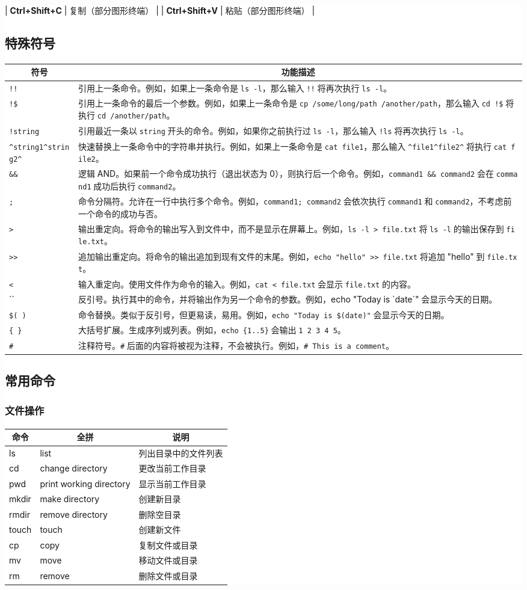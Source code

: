 | **Ctrl+Shift+C** | 复制（部分图形终端）                       |
| **Ctrl+Shift+V** | 粘贴（部分图形终端）                       |

## 特殊符号

| 符号                | 功能描述                                                     |
| ------------------- | ------------------------------------------------------------ |
| `!!`                | 引用上一条命令。例如，如果上一条命令是 `ls -l`，那么输入 `!!` 将再次执行 `ls -l`。 |
| `!$`                | 引用上一条命令的最后一个参数。例如，如果上一条命令是 `cp /some/long/path /another/path`，那么输入 `cd !$` 将执行 `cd /another/path`。 |
| `!string`           | 引用最近一条以 `string` 开头的命令。例如，如果你之前执行过 `ls -l`，那么输入 `!ls` 将再次执行 `ls -l`。 |
| `^string1^string2^` | 快速替换上一条命令中的字符串并执行。例如，如果上一条命令是 `cat file1`，那么输入 `^file1^file2^` 将执行 `cat file2`。 |
| `&&`                | 逻辑 AND。如果前一个命令成功执行（退出状态为 0），则执行后一个命令。例如，`command1 && command2` 会在 `command1` 成功后执行 `command2`。 |
| `;`                 | 命令分隔符。允许在一行中执行多个命令。例如，`command1; command2` 会依次执行 `command1` 和 `command2`，不考虑前一个命令的成功与否。 |
| `>`                 | 输出重定向。将命令的输出写入到文件中，而不是显示在屏幕上。例如，`ls -l > file.txt` 将 `ls -l` 的输出保存到 `file.txt`。 |
| `>>`                | 追加输出重定向。将命令的输出追加到现有文件的末尾。例如，`echo "hello" >> file.txt` 将追加 "hello" 到 `file.txt`。 |
| `<`                 | 输入重定向。使用文件作为命令的输入。例如，`cat < file.txt` 会显示 `file.txt` 的内容。 |
| ``                  | 反引号。执行其中的命令，并将输出作为另一个命令的参数。例如，echo "Today is \`date`" 会显示今天的日期。 |
| `$( )`              | 命令替换。类似于反引号，但更易读，易用。例如，`echo "Today is $(date)"` 会显示今天的日期。 |
| `{ }`               | 大括号扩展。生成序列或列表。例如，`echo {1..5}` 会输出 `1 2 3 4 5`。 |
| `#`                 | 注释符号。`#` 后面的内容将被视为注释，不会被执行。例如，`# This is a comment`。 |

## 常用命令

### 文件操作

| 命令  | 全拼                    | 说明                 |
| ----- | ----------------------- | -------------------- |
| ls    | list                    | 列出目录中的文件列表 |
| cd    | change directory        | 更改当前工作目录     |
| pwd   | print working directory | 显示当前工作目录     |
| mkdir | make directory          | 创建新目录           |
| rmdir | remove directory        | 删除空目录           |
| touch | touch                   | 创建新文件           |
| cp    | copy                    | 复制文件或目录       |
| mv    | move                    | 移动文件或目录       |
| rm    | remove                  | 删除文件或目录       |
